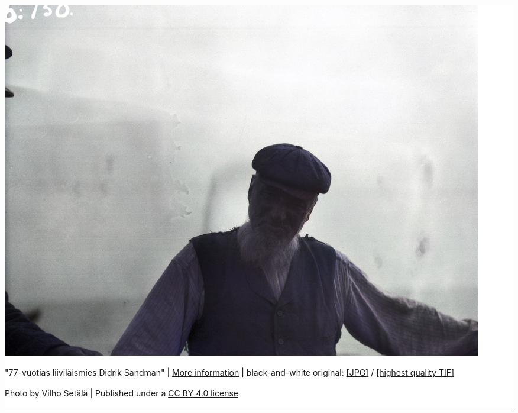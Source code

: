 ![77-vuotias liiviläismies Didrik Sandman](images/museovirasto.85E444A764B51832FB28574862674416.jpg)

"77-vuotias liiviläismies Didrik Sandman"
| [More information](https://finna.fi/Record/museovirasto.85E444A764B51832FB28574862674416?lng=en-gb) | black-and-white original: [[JPG]](https://www.finna.fi/Cover/Show?id=museovirasto.85E444A764B51832FB28574862674416&index=0&size=large&source=Solr) / [[highest quality TIF]](https://finna.fi/Cover/Download?id=museovirasto.85E444A764B51832FB28574862674416&index=0&size=original&format=tif)

Photo by Vilho Setälä
| Published under a [CC BY 4.0 license](http://creativecommons.org/licenses/by/4.0/deed.en)

----
